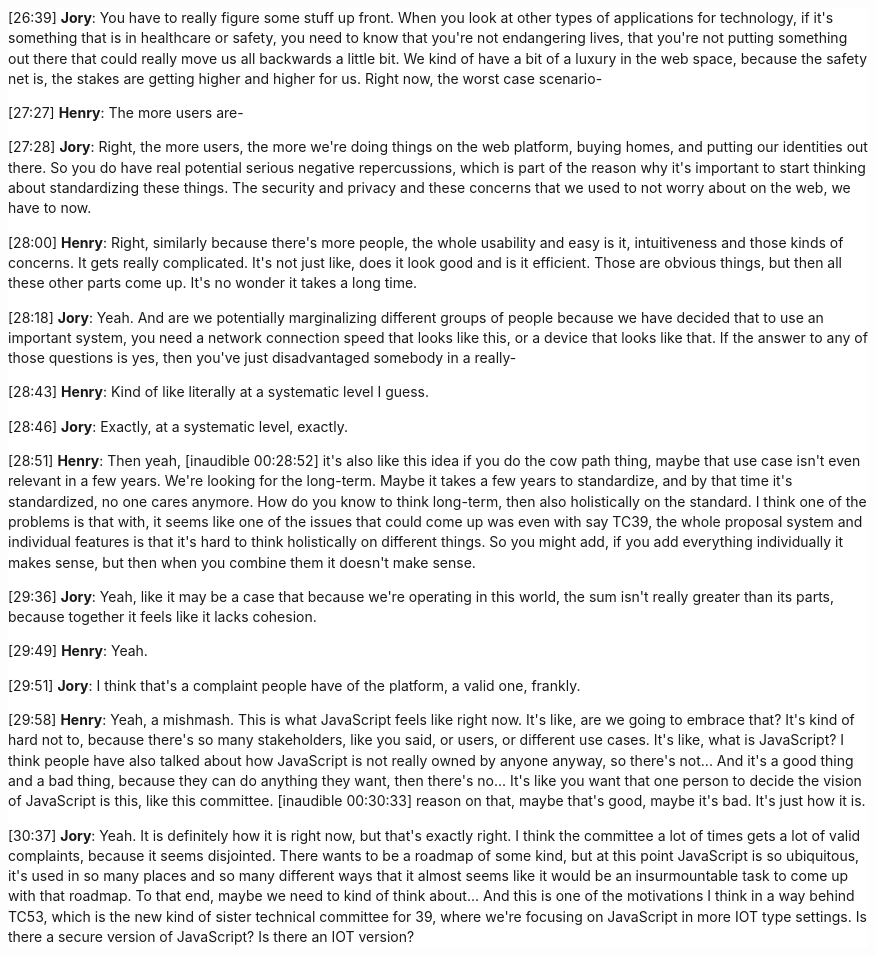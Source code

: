 [26:39] **Jory**: You have to really figure some stuff up front. When you look at other types of applications for technology, if it's something that is in healthcare or safety, you need to know that you're not endangering lives, that you're not putting something out there that could really move us all backwards a little bit. We kind of have a bit of a luxury in the web space, because the safety net is, the stakes are getting higher and higher for us. Right now, the worst case scenario-

[27:27] **Henry**: The more users are-

[27:28] **Jory**: Right, the more users, the more we're doing things on the web platform, buying homes, and putting our identities out there. So you do have real potential serious negative repercussions, which is part of the reason why it's important to start thinking about standardizing these things. The security and privacy and these concerns that we used to not worry about on the web, we have to now.

[28:00] **Henry**: Right, similarly because there's more people, the whole usability and easy is it, intuitiveness and those kinds of concerns. It gets really complicated. It's not just like, does it look good and is it efficient. Those are obvious things, but then all these other parts come up. It's no wonder it takes a long time.

[28:18] **Jory**: Yeah. And are we potentially marginalizing different groups of people because we have decided that to use an important system, you need a network connection speed that looks like this, or a device that looks like that. If the answer to any of those questions is yes, then you've just disadvantaged somebody in a really-

[28:43] **Henry**: Kind of like literally at a systematic level I guess.

[28:46] **Jory**: Exactly, at a systematic level, exactly.

[28:51] **Henry**: Then yeah, [inaudible 00:28:52] it's also like this idea if you do the cow path thing, maybe that use case isn't even relevant in a few years. We're looking for the long-term. Maybe it takes a few years to standardize, and by that time it's standardized, no one cares anymore. How do you know to think long-term, then also holistically on the standard. I think one of the problems is that with, it seems like one of the issues that could come up was even with say TC39, the whole proposal system and individual features is that it's hard to think holistically on different things. So you might add, if you add everything individually it makes sense, but then when you combine them it doesn't make sense.

[29:36] **Jory**: Yeah, like it may be a case that because we're operating in this world, the sum isn't really greater than its parts, because together it feels like it lacks cohesion.

[29:49] **Henry**: Yeah.

[29:51] **Jory**: I think that's a complaint people have of the platform, a valid one, frankly.

[29:58] **Henry**: Yeah, a mishmash. This is what JavaScript feels like right now. It's like, are we going to embrace that? It's kind of hard not to, because there's so many stakeholders, like you said, or users, or different use cases. It's like, what is JavaScript? I think people have also talked about how JavaScript is not really owned by anyone anyway, so there's not... And it's a good thing and a bad thing, because they can do anything they want, then there's no... It's like you want that one person to decide the vision of JavaScript is this, like this committee. [inaudible 00:30:33] reason on that, maybe that's good, maybe it's bad. It's just how it is.

[30:37] **Jory**: Yeah. It is definitely how it is right now, but that's exactly right. I think the committee a lot of times gets a lot of valid complaints, because it seems disjointed. There wants to be a roadmap of some kind, but at this point JavaScript is so ubiquitous, it's used in so many places and so many different ways that it almost seems like it would be an insurmountable task to come up with that roadmap. To that end, maybe we need to kind of think about... And this is one of the motivations I think in a way behind TC53, which is the new kind of sister technical committee for 39, where we're focusing on JavaScript in more IOT type settings. Is there a secure version of JavaScript? Is there an IOT version?
